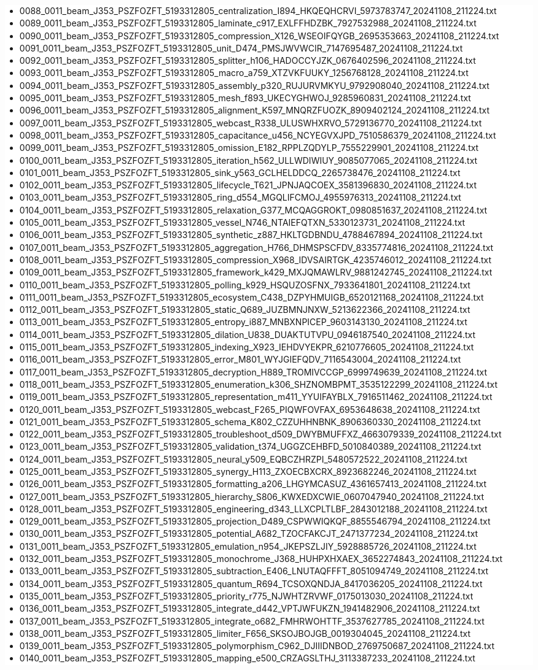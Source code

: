 - 0088_0011_beam_J353_PSZFOZFT_5193312805_centralization_I894_HKQEQHCRVI_5973783747_20241108_211224.txt
- 0089_0011_beam_J353_PSZFOZFT_5193312805_laminate_c917_EXLFFHDZBK_7927532988_20241108_211224.txt
- 0090_0011_beam_J353_PSZFOZFT_5193312805_compression_X126_WSEOIFQYGB_2695353663_20241108_211224.txt
- 0091_0011_beam_J353_PSZFOZFT_5193312805_unit_D474_PMSJWVWCIR_7147695487_20241108_211224.txt
- 0092_0011_beam_J353_PSZFOZFT_5193312805_splitter_h106_HADOCCYJZK_0676402596_20241108_211224.txt
- 0093_0011_beam_J353_PSZFOZFT_5193312805_macro_a759_XTZVKFUUKY_1256768128_20241108_211224.txt
- 0094_0011_beam_J353_PSZFOZFT_5193312805_assembly_p320_RUJURVMKYU_9792908040_20241108_211224.txt
- 0095_0011_beam_J353_PSZFOZFT_5193312805_mesh_f893_UKECYGHWOJ_9285960831_20241108_211224.txt
- 0096_0011_beam_J353_PSZFOZFT_5193312805_alignment_K597_MNQRZFUOZK_8909402124_20241108_211224.txt
- 0097_0011_beam_J353_PSZFOZFT_5193312805_webcast_R338_ULUSWHXRVO_5729136770_20241108_211224.txt
- 0098_0011_beam_J353_PSZFOZFT_5193312805_capacitance_u456_NCYEGVXJPD_7510586379_20241108_211224.txt
- 0099_0011_beam_J353_PSZFOZFT_5193312805_omission_E182_RPPLZQDYLP_7555229901_20241108_211224.txt
- 0100_0011_beam_J353_PSZFOZFT_5193312805_iteration_h562_ULLWDIWIUY_9085077065_20241108_211224.txt
- 0101_0011_beam_J353_PSZFOZFT_5193312805_sink_y563_GCLHELDDCQ_2265738476_20241108_211224.txt
- 0102_0011_beam_J353_PSZFOZFT_5193312805_lifecycle_T621_JPNJAQCOEX_3581396830_20241108_211224.txt
- 0103_0011_beam_J353_PSZFOZFT_5193312805_ring_d554_MGQLIFCMOJ_4955976313_20241108_211224.txt
- 0104_0011_beam_J353_PSZFOZFT_5193312805_relaxation_G377_MCQAGGROKT_0980851637_20241108_211224.txt
- 0105_0011_beam_J353_PSZFOZFT_5193312805_vessel_N746_NTAIEFQTXN_5330123731_20241108_211224.txt
- 0106_0011_beam_J353_PSZFOZFT_5193312805_synthetic_z887_HKLTGDBNDU_4788467894_20241108_211224.txt
- 0107_0011_beam_J353_PSZFOZFT_5193312805_aggregation_H766_DHMSPSCFDV_8335774816_20241108_211224.txt
- 0108_0011_beam_J353_PSZFOZFT_5193312805_compression_X968_IDVSAIRTGK_4235746012_20241108_211224.txt
- 0109_0011_beam_J353_PSZFOZFT_5193312805_framework_k429_MXJQMAWLRV_9881242745_20241108_211224.txt
- 0110_0011_beam_J353_PSZFOZFT_5193312805_polling_k929_HSQUZOSFNX_7933641801_20241108_211224.txt
- 0111_0011_beam_J353_PSZFOZFT_5193312805_ecosystem_C438_DZPYHMUIGB_6520121168_20241108_211224.txt
- 0112_0011_beam_J353_PSZFOZFT_5193312805_static_Q689_JUZBMNJNXW_5213622366_20241108_211224.txt
- 0113_0011_beam_J353_PSZFOZFT_5193312805_entropy_i887_MNBXNPICEP_9603143130_20241108_211224.txt
- 0114_0011_beam_J353_PSZFOZFT_5193312805_dilation_U838_DUAKTUTVPU_0946187540_20241108_211224.txt
- 0115_0011_beam_J353_PSZFOZFT_5193312805_indexing_X923_IEHDVYEKPR_6210776605_20241108_211224.txt
- 0116_0011_beam_J353_PSZFOZFT_5193312805_error_M801_WYJGIEFQDV_7116543004_20241108_211224.txt
- 0117_0011_beam_J353_PSZFOZFT_5193312805_decryption_H889_TROMIVCCGP_6999749639_20241108_211224.txt
- 0118_0011_beam_J353_PSZFOZFT_5193312805_enumeration_k306_SHZNOMBPMT_3535122299_20241108_211224.txt
- 0119_0011_beam_J353_PSZFOZFT_5193312805_representation_m411_YYUIFAYBLX_7916511462_20241108_211224.txt
- 0120_0011_beam_J353_PSZFOZFT_5193312805_webcast_F265_PIQWFOVFAX_6953648638_20241108_211224.txt
- 0121_0011_beam_J353_PSZFOZFT_5193312805_schema_K802_CZZUHHNBNK_8906360330_20241108_211224.txt
- 0122_0011_beam_J353_PSZFOZFT_5193312805_troubleshoot_d509_DWYBMUFFXZ_4663079339_20241108_211224.txt
- 0123_0011_beam_J353_PSZFOZFT_5193312805_validation_t374_UGGZCEHBFD_5010840389_20241108_211224.txt
- 0124_0011_beam_J353_PSZFOZFT_5193312805_neural_y509_EQBCZHRZPI_5480572522_20241108_211224.txt
- 0125_0011_beam_J353_PSZFOZFT_5193312805_synergy_H113_ZXOECBXCRX_8923682246_20241108_211224.txt
- 0126_0011_beam_J353_PSZFOZFT_5193312805_formatting_a206_LHGYMCASUZ_4361657413_20241108_211224.txt
- 0127_0011_beam_J353_PSZFOZFT_5193312805_hierarchy_S806_KWXEDXCWIE_0607047940_20241108_211224.txt
- 0128_0011_beam_J353_PSZFOZFT_5193312805_engineering_d343_LLXCPLTLBF_2843012188_20241108_211224.txt
- 0129_0011_beam_J353_PSZFOZFT_5193312805_projection_D489_CSPWWIQKQF_8855546794_20241108_211224.txt
- 0130_0011_beam_J353_PSZFOZFT_5193312805_potential_A682_TZOCFAKCJT_2471377234_20241108_211224.txt
- 0131_0011_beam_J353_PSZFOZFT_5193312805_emulation_n954_JKEPSZLJIY_5928885726_20241108_211224.txt
- 0132_0011_beam_J353_PSZFOZFT_5193312805_monochrome_J368_HUHPXHXAEX_3652274843_20241108_211224.txt
- 0133_0011_beam_J353_PSZFOZFT_5193312805_subtraction_E406_LNUTAQFFFT_8051094749_20241108_211224.txt
- 0134_0011_beam_J353_PSZFOZFT_5193312805_quantum_R694_TCSOXQNDJA_8417036205_20241108_211224.txt
- 0135_0011_beam_J353_PSZFOZFT_5193312805_priority_r775_NJWHTZRVWF_0175013030_20241108_211224.txt
- 0136_0011_beam_J353_PSZFOZFT_5193312805_integrate_d442_VPTJWFUKZN_1941482906_20241108_211224.txt
- 0137_0011_beam_J353_PSZFOZFT_5193312805_integrate_o682_FMHRWOHTTF_3537627785_20241108_211224.txt
- 0138_0011_beam_J353_PSZFOZFT_5193312805_limiter_F656_SKSOJBOJGB_0019304045_20241108_211224.txt
- 0139_0011_beam_J353_PSZFOZFT_5193312805_polymorphism_C962_DJIIIDNBOD_2769750687_20241108_211224.txt
- 0140_0011_beam_J353_PSZFOZFT_5193312805_mapping_e500_CRZAGSLTHJ_3113387233_20241108_211224.txt